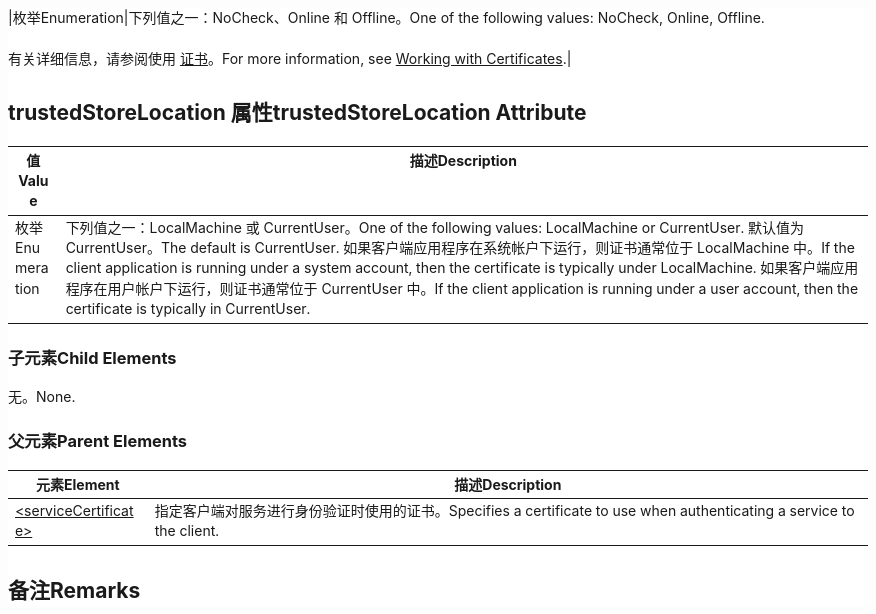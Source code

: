 |<span data-ttu-id="0e1e2-139">枚举</span><span class="sxs-lookup"><span data-stu-id="0e1e2-139">Enumeration</span></span>|<span data-ttu-id="0e1e2-140">下列值之一：NoCheck、Online 和 Offline。</span><span class="sxs-lookup"><span data-stu-id="0e1e2-140">One of the following values: NoCheck, Online, Offline.</span></span><br /><br /> <span data-ttu-id="0e1e2-141">有关详细信息，请参阅使用 [证书](../../../wcf/feature-details/working-with-certificates.md)。</span><span class="sxs-lookup"><span data-stu-id="0e1e2-141">For more information, see [Working with Certificates](../../../wcf/feature-details/working-with-certificates.md).</span></span>|  
  
## <a name="trustedstorelocation-attribute"></a><span data-ttu-id="0e1e2-142">trustedStoreLocation 属性</span><span class="sxs-lookup"><span data-stu-id="0e1e2-142">trustedStoreLocation Attribute</span></span>  
  
|<span data-ttu-id="0e1e2-143">值</span><span class="sxs-lookup"><span data-stu-id="0e1e2-143">Value</span></span>|<span data-ttu-id="0e1e2-144">描述</span><span class="sxs-lookup"><span data-stu-id="0e1e2-144">Description</span></span>|  
|-----------|-----------------|  
|<span data-ttu-id="0e1e2-145">枚举</span><span class="sxs-lookup"><span data-stu-id="0e1e2-145">Enumeration</span></span>|<span data-ttu-id="0e1e2-146">下列值之一：LocalMachine 或 CurrentUser。</span><span class="sxs-lookup"><span data-stu-id="0e1e2-146">One of the following values: LocalMachine or CurrentUser.</span></span> <span data-ttu-id="0e1e2-147">默认值为 CurrentUser。</span><span class="sxs-lookup"><span data-stu-id="0e1e2-147">The default is CurrentUser.</span></span> <span data-ttu-id="0e1e2-148">如果客户端应用程序在系统帐户下运行，则证书通常位于 LocalMachine 中。</span><span class="sxs-lookup"><span data-stu-id="0e1e2-148">If the client application is running under a system account, then the certificate is typically under LocalMachine.</span></span> <span data-ttu-id="0e1e2-149">如果客户端应用程序在用户帐户下运行，则证书通常位于 CurrentUser 中。</span><span class="sxs-lookup"><span data-stu-id="0e1e2-149">If the client application is running under a user account, then the certificate is typically in CurrentUser.</span></span>|  
  
### <a name="child-elements"></a><span data-ttu-id="0e1e2-150">子元素</span><span class="sxs-lookup"><span data-stu-id="0e1e2-150">Child Elements</span></span>  

 <span data-ttu-id="0e1e2-151">无。</span><span class="sxs-lookup"><span data-stu-id="0e1e2-151">None.</span></span>  
  
### <a name="parent-elements"></a><span data-ttu-id="0e1e2-152">父元素</span><span class="sxs-lookup"><span data-stu-id="0e1e2-152">Parent Elements</span></span>  
  
|<span data-ttu-id="0e1e2-153">元素</span><span class="sxs-lookup"><span data-stu-id="0e1e2-153">Element</span></span>|<span data-ttu-id="0e1e2-154">描述</span><span class="sxs-lookup"><span data-stu-id="0e1e2-154">Description</span></span>|  
|-------------|-----------------|  
|[\<serviceCertificate>](servicecertificate-of-clientcredentials-element.md)|<span data-ttu-id="0e1e2-155">指定客户端对服务进行身份验证时使用的证书。</span><span class="sxs-lookup"><span data-stu-id="0e1e2-155">Specifies a certificate to use when authenticating a service to the client.</span></span>|  
  
## <a name="remarks"></a><span data-ttu-id="0e1e2-156">备注</span><span class="sxs-lookup"><span data-stu-id="0e1e2-156">Remarks</span></span>  
